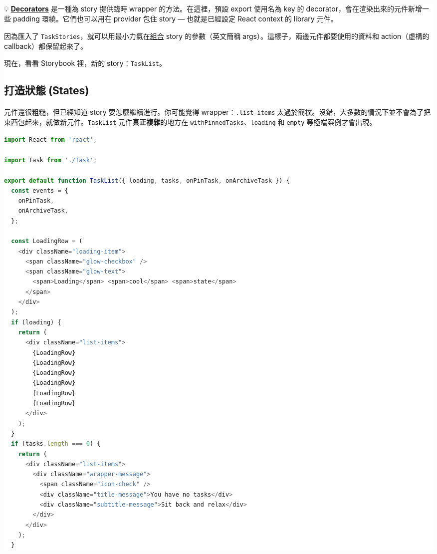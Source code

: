 <div class="aside">
💡 <a href="https://storybook.js.org/docs/react/writing-stories/decorators"><b>Decorators</b></a> 是一種為 story 提供臨時 wrapper 的方法。在這裡，預設 export 使用名為 key 的 decorator，會在渲染出來的元件新增一些 padding 環繞。它們也可以用在 provider 包住 story — 也就是已經設定 React context 的 library 元件。
</div>

因為匯入了 `TaskStories`，就可以用最小力氣在[組合](https://storybook.js.org/docs/react/writing-stories/args#args-composition) story 的參數（英文簡稱 args）。這樣子，兩邊元件都要使用的資料和 action（虛構的 callback）都保留起來了。

現在，看看 Storybook 裡，新的 story：`TaskList`。

<video autoPlay muted playsInline loop>
  <source
    src="/intro-to-storybook/inprogress-tasklist-states-6-0.mp4"
    type="video/mp4"
  />
</video>

## 打造狀態 (States)

元件還很粗糙，但已經知道 story 要怎麼繼續進行。你可能覺得 wrapper：`.list-items` 太過於簡樸。沒錯，大多數的情況下並不會為了把東西包起來，就做新元件。`TaskList` 元件**真正複雜**的地方在 `withPinnedTasks`、`loading` 和 `empty` 等極端案例才會出現。

```js:title=src/components/TaskList.js
import React from 'react';

import Task from './Task';

export default function TaskList({ loading, tasks, onPinTask, onArchiveTask }) {
  const events = {
    onPinTask,
    onArchiveTask,
  };

  const LoadingRow = (
    <div className="loading-item">
      <span className="glow-checkbox" />
      <span className="glow-text">
        <span>Loading</span> <span>cool</span> <span>state</span>
      </span>
    </div>
  );
  if (loading) {
    return (
      <div className="list-items">
        {LoadingRow}
        {LoadingRow}
        {LoadingRow}
        {LoadingRow}
        {LoadingRow}
        {LoadingRow}
      </div>
    );
  }
  if (tasks.length === 0) {
    return (
      <div className="list-items">
        <div className="wrapper-message">
          <span className="icon-check" />
          <div className="title-message">You have no tasks</div>
          <div className="subtitle-message">Sit back and relax</div>
        </div>
      </div>
    );
  }
```
